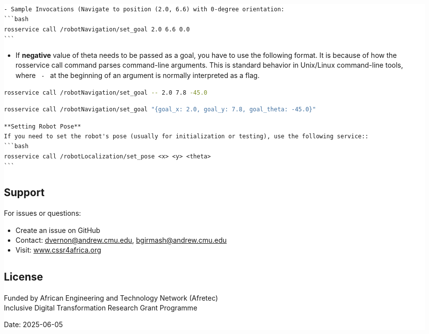     - Sample Invocations (Navigate to position (2.0, 6.6) with 0-degree orientation:
    ```bash
    rosservice call /robotNavigation/set_goal 2.0 6.6 0.0
    ```
   - If **negative** value of theta needs to be passed as a goal, you have to use the following format. It is because of how the rosservice call command parses command-line arguments. This is standard behavior in Unix/Linux command-line tools, where <code> - </code> at the beginning of an argument is normally interpreted as a flag. 
   ```bash
   rosservice call /robotNavigation/set_goal -- 2.0 7.8 -45.0
   ```
   ```bash
   rosservice call /robotNavigation/set_goal "{goal_x: 2.0, goal_y: 7.8, goal_theta: -45.0}"
   ```
    **Setting Robot Pose**
    If you need to set the robot's pose (usually for initialization or testing), use the following service::
    ```bash
    rosservice call /robotLocalization/set_pose <x> <y> <theta>
    ```
## Support

For issues or questions:
- Create an issue on GitHub
- Contact: <a href="mailto:dvernon@andrew.cmu.edu">dvernon@andrew.cmu.edu</a>, <a href="mailto:bgirmash@andrew.cmu.edu">bgirmash@andrew.cmu.edu</a><br>
- Visit: <a href="http://www.cssr4africa.org">www.cssr4africa.org</a>

## License  
Funded by African Engineering and Technology Network (Afretec)  
Inclusive Digital Transformation Research Grant Programme

Date:   2025-06-05